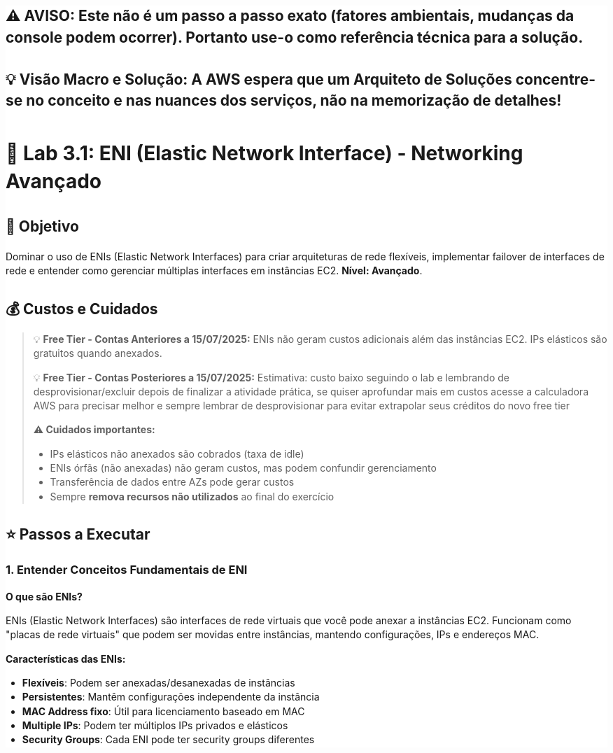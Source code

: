 ## ⚠️ AVISO: Este não é um passo a passo exato (fatores ambientais, mudanças da console podem ocorrer). Portanto use-o como referência técnica para a solução.
## 💡 Visão Macro e Solução: A AWS espera que um Arquiteto de Soluções concentre-se no conceito e nas nuances dos serviços, não na memorização de detalhes!
#
# 🔧 Lab 3.1: ENI (Elastic Network Interface) - Networking Avançado

## 🎯 Objetivo

Dominar o uso de ENIs (Elastic Network Interfaces) para criar arquiteturas de rede flexíveis, implementar failover de interfaces de rede e entender como gerenciar múltiplas interfaces em instâncias EC2. **Nível: Avançado**.

## 💰 Custos e Cuidados

> 💡 **Free Tier - Contas Anteriores a 15/07/2025:**
> ENIs não geram custos adicionais além das instâncias EC2. IPs elásticos são gratuitos quando anexados.
>
> 💡 **Free Tier - Contas Posteriores a 15/07/2025:**
> Estimativa: custo baixo seguindo o lab e lembrando de desprovisionar/excluir depois de finalizar a atividade prática, se quiser aprofundar mais em custos acesse a calculadora AWS para precisar melhor e sempre lembrar de desprovisionar para evitar extrapolar seus créditos do novo free tier
>
> **⚠️ Cuidados importantes:**
> * IPs elásticos não anexados são cobrados (taxa de idle)
> * ENIs órfãs (não anexadas) não geram custos, mas podem confundir gerenciamento
> * Transferência de dados entre AZs pode gerar custos
> * Sempre **remova recursos não utilizados** ao final do exercício

## ⭐ Passos a Executar

### 1. Entender Conceitos Fundamentais de ENI

**O que são ENIs?**

ENIs (Elastic Network Interfaces) são interfaces de rede virtuais que você pode anexar a instâncias EC2. Funcionam como "placas de rede virtuais" que podem ser movidas entre instâncias, mantendo configurações, IPs e endereços MAC.

**Características das ENIs:**
- **Flexíveis**: Podem ser anexadas/desanexadas de instâncias
- **Persistentes**: Mantêm configurações independente da instância
- **MAC Address fixo**: Útil para licenciamento baseado em MAC
- **Multiple IPs**: Podem ter múltiplos IPs privados e elásticos
- **Security Groups**: Cada ENI pode ter security groups diferentes
